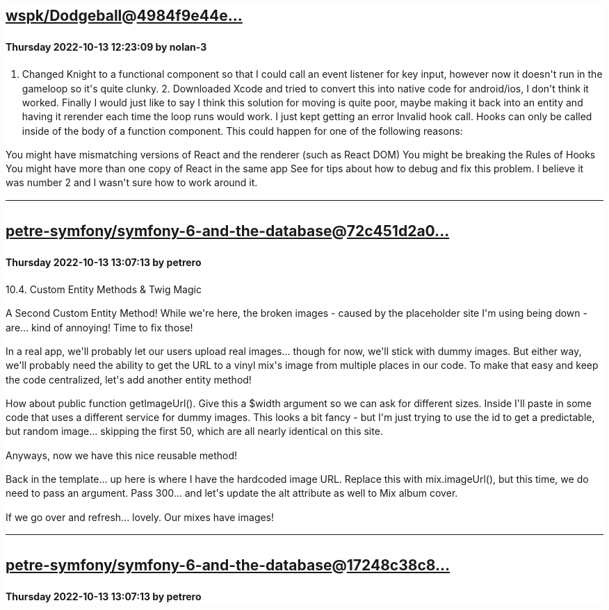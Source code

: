 ## [wspk/Dodgeball](https://github.com/wspk/Dodgeball)@[4984f9e44e...](https://github.com/wspk/Dodgeball/commit/4984f9e44e0b0060026c0e4512c4e7e79ee3815d)
#### Thursday 2022-10-13 12:23:09 by nolan-3

1. Changed Knight to a functional component so that I could call an event listener for key input, however now it doesn't run in the gameloop so it's quite clunky. 2. Downloaded Xcode and tried to convert this into native code for android/ios, I don't think it worked. Finally I would just like to say I think this solution for moving is quite poor, maybe making it back into an entity and having it rerender each time the loop runs would work. I just kept getting an error Invalid hook call. Hooks can only be called inside of the body of a function component. This could happen for one of the following reasons:

You might have mismatching versions of React and the renderer (such as React DOM)
You might be breaking the Rules of Hooks
You might have more than one copy of React in the same app See for tips about how to debug and fix this problem. I believe it was number 2 and I wasn't sure how to work around it.

---
## [petre-symfony/symfony-6-and-the-database](https://github.com/petre-symfony/symfony-6-and-the-database)@[72c451d2a0...](https://github.com/petre-symfony/symfony-6-and-the-database/commit/72c451d2a009a6d18f8119e96fd2fffb5311a3db)
#### Thursday 2022-10-13 13:07:13 by petrero

10.4. Custom Entity Methods & Twig Magic

  A Second Custom Entity Method!
  While we're here, the broken images - caused by the placeholder site I'm using being down - are... kind of annoying! Time to fix those!

  In a real app, we'll probably let our users upload real images... though for now, we'll stick with dummy images. But either way, we'll probably need the ability to get the URL to a vinyl mix's image from multiple places in our code. To make that easy and keep the code centralized, let's add another entity method!

  How about public function getImageUrl(). Give this a $width argument so we can ask for different sizes. Inside I'll paste in some code that uses a different service for dummy images. This looks a bit fancy - but I'm just trying to use the id to get a predictable, but random image... skipping the first 50, which are all nearly identical on this site.

  Anyways, now we have this nice reusable method!

  Back in the template... up here is where I have the hardcoded image URL. Replace this with mix.imageUrl(), but this time, we do need to pass an argument. Pass 300... and let's update the alt attribute as well to Mix album cover.

  If we go over and refresh... lovely. Our mixes have images!

---
## [petre-symfony/symfony-6-and-the-database](https://github.com/petre-symfony/symfony-6-and-the-database)@[17248c38c8...](https://github.com/petre-symfony/symfony-6-and-the-database/commit/17248c38c89ac1650ce62157be30c8ec0dbe9dc1)
#### Thursday 2022-10-13 13:07:13 by petrero
